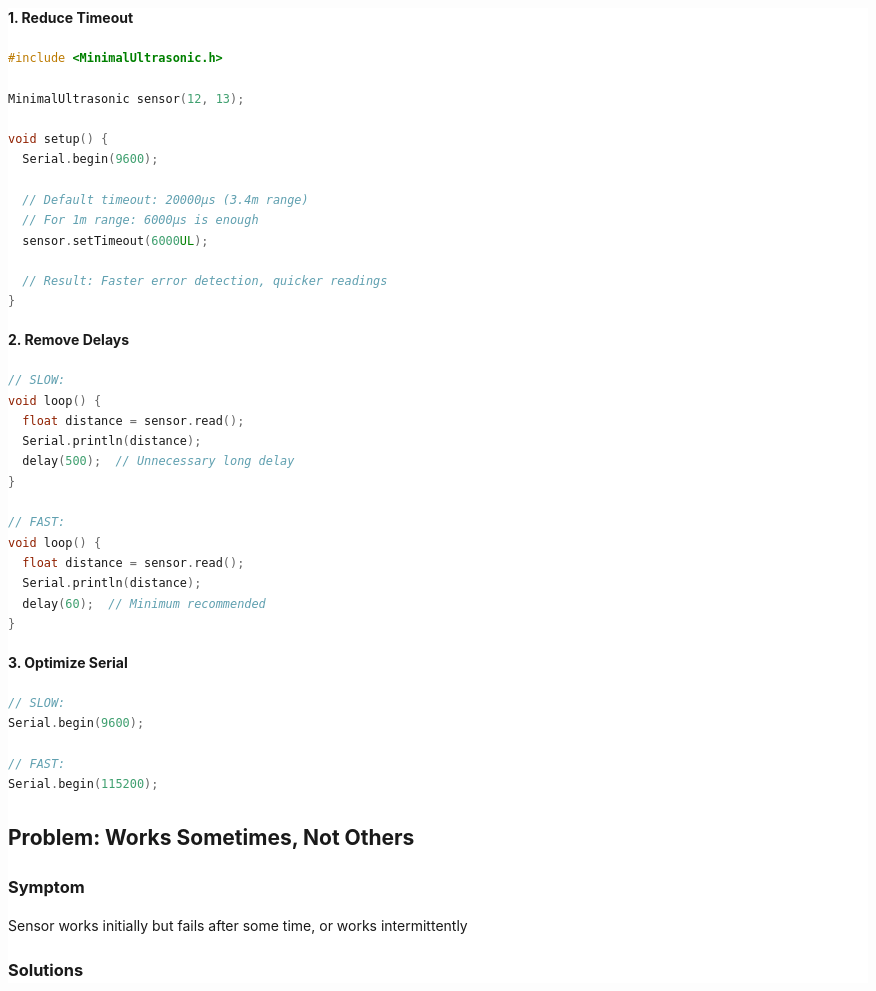 #### 1. Reduce Timeout

```cpp
#include <MinimalUltrasonic.h>

MinimalUltrasonic sensor(12, 13);

void setup() {
  Serial.begin(9600);
  
  // Default timeout: 20000µs (3.4m range)
  // For 1m range: 6000µs is enough
  sensor.setTimeout(6000UL);
  
  // Result: Faster error detection, quicker readings
}
```

#### 2. Remove Delays

```cpp
// SLOW:
void loop() {
  float distance = sensor.read();
  Serial.println(distance);
  delay(500);  // Unnecessary long delay
}

// FAST:
void loop() {
  float distance = sensor.read();
  Serial.println(distance);
  delay(60);  // Minimum recommended
}
```

#### 3. Optimize Serial

```cpp
// SLOW:
Serial.begin(9600);

// FAST:
Serial.begin(115200);
```

## Problem: Works Sometimes, Not Others

### Symptom

Sensor works initially but fails after some time, or works intermittently

### Solutions
